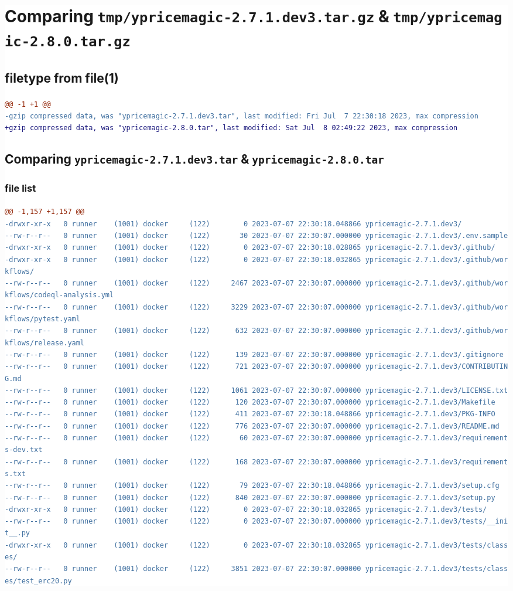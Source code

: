 # Comparing `tmp/ypricemagic-2.7.1.dev3.tar.gz` & `tmp/ypricemagic-2.8.0.tar.gz`

## filetype from file(1)

```diff
@@ -1 +1 @@
-gzip compressed data, was "ypricemagic-2.7.1.dev3.tar", last modified: Fri Jul  7 22:30:18 2023, max compression
+gzip compressed data, was "ypricemagic-2.8.0.tar", last modified: Sat Jul  8 02:49:22 2023, max compression
```

## Comparing `ypricemagic-2.7.1.dev3.tar` & `ypricemagic-2.8.0.tar`

### file list

```diff
@@ -1,157 +1,157 @@
-drwxr-xr-x   0 runner    (1001) docker     (122)        0 2023-07-07 22:30:18.048866 ypricemagic-2.7.1.dev3/
--rw-r--r--   0 runner    (1001) docker     (122)       30 2023-07-07 22:30:07.000000 ypricemagic-2.7.1.dev3/.env.sample
-drwxr-xr-x   0 runner    (1001) docker     (122)        0 2023-07-07 22:30:18.028865 ypricemagic-2.7.1.dev3/.github/
-drwxr-xr-x   0 runner    (1001) docker     (122)        0 2023-07-07 22:30:18.032865 ypricemagic-2.7.1.dev3/.github/workflows/
--rw-r--r--   0 runner    (1001) docker     (122)     2467 2023-07-07 22:30:07.000000 ypricemagic-2.7.1.dev3/.github/workflows/codeql-analysis.yml
--rw-r--r--   0 runner    (1001) docker     (122)     3229 2023-07-07 22:30:07.000000 ypricemagic-2.7.1.dev3/.github/workflows/pytest.yaml
--rw-r--r--   0 runner    (1001) docker     (122)      632 2023-07-07 22:30:07.000000 ypricemagic-2.7.1.dev3/.github/workflows/release.yaml
--rw-r--r--   0 runner    (1001) docker     (122)      139 2023-07-07 22:30:07.000000 ypricemagic-2.7.1.dev3/.gitignore
--rw-r--r--   0 runner    (1001) docker     (122)      721 2023-07-07 22:30:07.000000 ypricemagic-2.7.1.dev3/CONTRIBUTING.md
--rw-r--r--   0 runner    (1001) docker     (122)     1061 2023-07-07 22:30:07.000000 ypricemagic-2.7.1.dev3/LICENSE.txt
--rw-r--r--   0 runner    (1001) docker     (122)      120 2023-07-07 22:30:07.000000 ypricemagic-2.7.1.dev3/Makefile
--rw-r--r--   0 runner    (1001) docker     (122)      411 2023-07-07 22:30:18.048866 ypricemagic-2.7.1.dev3/PKG-INFO
--rw-r--r--   0 runner    (1001) docker     (122)      776 2023-07-07 22:30:07.000000 ypricemagic-2.7.1.dev3/README.md
--rw-r--r--   0 runner    (1001) docker     (122)       60 2023-07-07 22:30:07.000000 ypricemagic-2.7.1.dev3/requirements-dev.txt
--rw-r--r--   0 runner    (1001) docker     (122)      168 2023-07-07 22:30:07.000000 ypricemagic-2.7.1.dev3/requirements.txt
--rw-r--r--   0 runner    (1001) docker     (122)       79 2023-07-07 22:30:18.048866 ypricemagic-2.7.1.dev3/setup.cfg
--rw-r--r--   0 runner    (1001) docker     (122)      840 2023-07-07 22:30:07.000000 ypricemagic-2.7.1.dev3/setup.py
-drwxr-xr-x   0 runner    (1001) docker     (122)        0 2023-07-07 22:30:18.032865 ypricemagic-2.7.1.dev3/tests/
--rw-r--r--   0 runner    (1001) docker     (122)        0 2023-07-07 22:30:07.000000 ypricemagic-2.7.1.dev3/tests/__init__.py
-drwxr-xr-x   0 runner    (1001) docker     (122)        0 2023-07-07 22:30:18.032865 ypricemagic-2.7.1.dev3/tests/classes/
--rw-r--r--   0 runner    (1001) docker     (122)     3851 2023-07-07 22:30:07.000000 ypricemagic-2.7.1.dev3/tests/classes/test_erc20.py
```